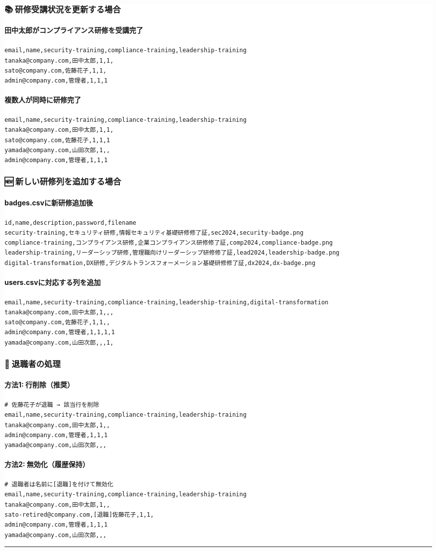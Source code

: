 ### 📚 研修受講状況を更新する場合

#### 田中太郎がコンプライアンス研修を受講完了
```csv
email,name,security-training,compliance-training,leadership-training
tanaka@company.com,田中太郎,1,1,
sato@company.com,佐藤花子,1,1,
admin@company.com,管理者,1,1,1
```

#### 複数人が同時に研修完了
```csv
email,name,security-training,compliance-training,leadership-training
tanaka@company.com,田中太郎,1,1,
sato@company.com,佐藤花子,1,1,1
yamada@company.com,山田次郎,1,,
admin@company.com,管理者,1,1,1
```

### 🆕 新しい研修列を追加する場合

#### badges.csvに新研修追加後
```csv
id,name,description,password,filename
security-training,セキュリティ研修,情報セキュリティ基礎研修修了証,sec2024,security-badge.png
compliance-training,コンプライアンス研修,企業コンプライアンス研修修了証,comp2024,compliance-badge.png
leadership-training,リーダーシップ研修,管理職向けリーダーシップ研修修了証,lead2024,leadership-badge.png
digital-transformation,DX研修,デジタルトランスフォーメーション基礎研修修了証,dx2024,dx-badge.png
```

#### users.csvに対応する列を追加
```csv
email,name,security-training,compliance-training,leadership-training,digital-transformation
tanaka@company.com,田中太郎,1,,,
sato@company.com,佐藤花子,1,1,,
admin@company.com,管理者,1,1,1,1
yamada@company.com,山田次郎,,,1,
```

### 👋 退職者の処理

#### 方法1: 行削除（推奨）
```csv
# 佐藤花子が退職 → 該当行を削除
email,name,security-training,compliance-training,leadership-training
tanaka@company.com,田中太郎,1,,
admin@company.com,管理者,1,1,1
yamada@company.com,山田次郎,,,
```

#### 方法2: 無効化（履歴保持）
```csv
# 退職者は名前に[退職]を付けて無効化
email,name,security-training,compliance-training,leadership-training
tanaka@company.com,田中太郎,1,,
sato-retired@company.com,[退職]佐藤花子,1,1,
admin@company.com,管理者,1,1,1
yamada@company.com,山田次郎,,,
```

---